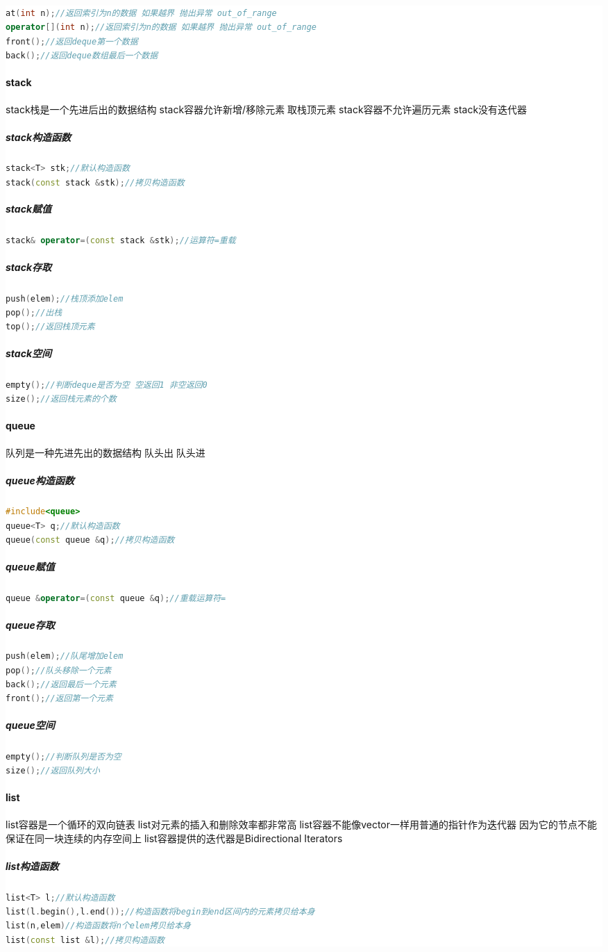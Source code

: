 ```C++
at(int n);//返回索引为n的数据 如果越界 抛出异常 out_of_range
operator[](int n);//返回索引为n的数据 如果越界 抛出异常 out_of_range
front();//返回deque第一个数据
back();//返回deque数组最后一个数据
```
#### stack
stack栈是一个先进后出的数据结构 stack容器允许新增/移除元素 取栈顶元素 stack容器不允许遍历元素 stack没有迭代器
##### stack构造函数
```C++
stack<T> stk;//默认构造函数
stack(const stack &stk);//拷贝构造函数
```
##### stack赋值
```C++
stack& operator=(const stack &stk);//运算符=重载
```
##### stack存取
```C++
push(elem);//栈顶添加elem
pop();//出栈
top();//返回栈顶元素
```
##### stack空间
```C++
empty();//判断deque是否为空 空返回1 非空返回0
size();//返回栈元素的个数
```
#### queue
队列是一种先进先出的数据结构 队头出 队头进
##### queue构造函数
```C++
#include<queue>
queue<T> q;//默认构造函数
queue(const queue &q);//拷贝构造函数
```
##### queue赋值
```C++
queue &operator=(const queue &q);//重载运算符=
```
##### queue存取
```C++
push(elem);//队尾增加elem
pop();//队头移除一个元素
back();//返回最后一个元素
front();//返回第一个元素
```
##### queue空间
```C++
empty();//判断队列是否为空
size();//返回队列大小
```
#### list
list容器是一个循环的双向链表
list对元素的插入和删除效率都非常高
list容器不能像vector一样用普通的指针作为迭代器 因为它的节点不能保证在同一块连续的内存空间上 list容器提供的迭代器是Bidirectional Iterators
##### list构造函数
```C++
list<T> l;//默认构造函数
list(l.begin(),l.end());//构造函数将begin到end区间内的元素拷贝给本身
list(n,elem)//构造函数将n个elem拷贝给本身
list(const list &l);//拷贝构造函数
```